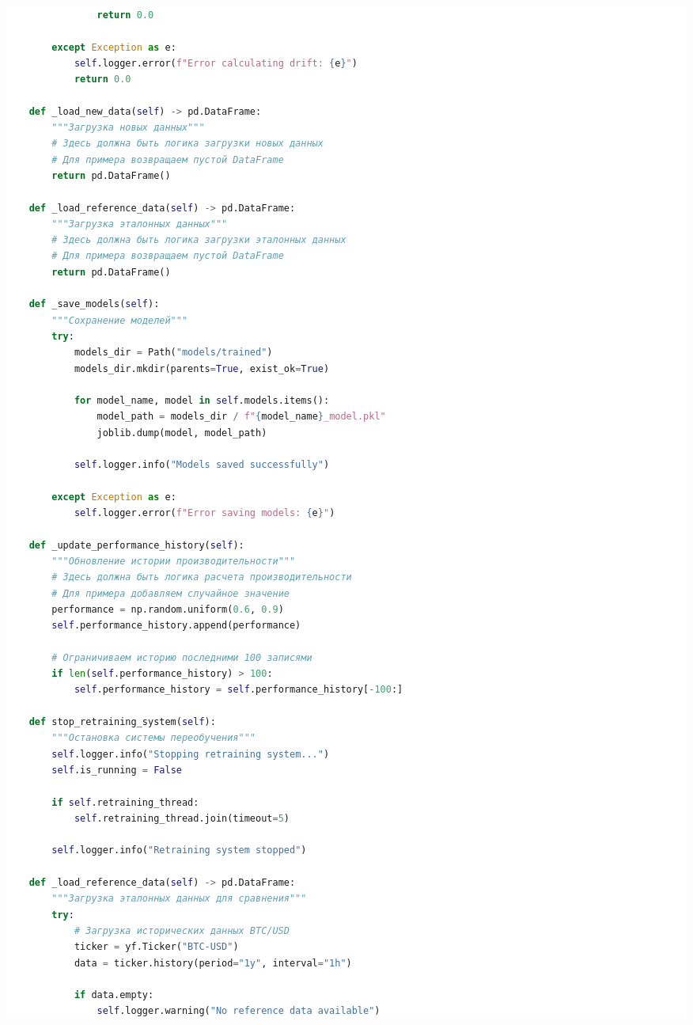 ```python
                return 0.0
                
        except Exception as e:
            self.logger.error(f"Error calculating drift: {e}")
            return 0.0
    
    def _load_new_data(self) -> pd.DataFrame:
        """Загрузка новых данных"""
        # Здесь должна быть логика загрузки новых данных
        # Для примера возвращаем пустой DataFrame
        return pd.DataFrame()
    
    def _load_reference_data(self) -> pd.DataFrame:
        """Загрузка эталонных данных"""
        # Здесь должна быть логика загрузки эталонных данных
        # Для примера возвращаем пустой DataFrame
        return pd.DataFrame()
    
    def _save_models(self):
        """Сохранение моделей"""
        try:
            models_dir = Path("models/trained")
            models_dir.mkdir(parents=True, exist_ok=True)
            
            for model_name, model in self.models.items():
                model_path = models_dir / f"{model_name}_model.pkl"
                joblib.dump(model, model_path)
                
            self.logger.info("Models saved successfully")
            
        except Exception as e:
            self.logger.error(f"Error saving models: {e}")
    
    def _update_performance_history(self):
        """Обновление истории производительности"""
        # Здесь должна быть логика расчета производительности
        # Для примера добавляем случайное значение
        performance = np.random.uniform(0.6, 0.9)
        self.performance_history.append(performance)
        
        # Ограничиваем историю последними 100 записями
        if len(self.performance_history) > 100:
            self.performance_history = self.performance_history[-100:]
    
    def stop_retraining_system(self):
        """Остановка системы переобучения"""
        self.logger.info("Stopping retraining system...")
        self.is_running = False
        
        if self.retraining_thread:
            self.retraining_thread.join(timeout=5)
        
        self.logger.info("Retraining system stopped")
    
    def _load_reference_data(self) -> pd.DataFrame:
        """Загрузка эталонных данных для сравнения"""
        try:
            # Загрузка исторических данных BTC/USD
            ticker = yf.Ticker("BTC-USD")
            data = ticker.history(period="1y", interval="1h")
            
            if data.empty:
                self.logger.warning("No reference data available")
```
